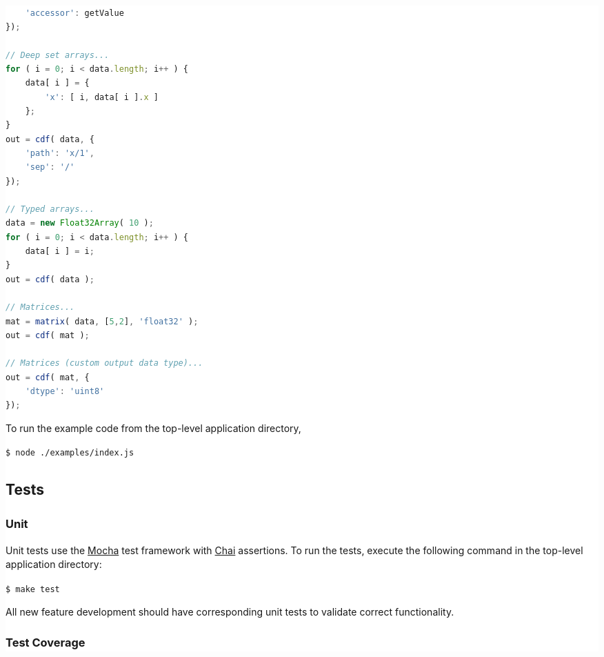 ``` javascript
	'accessor': getValue
});

// Deep set arrays...
for ( i = 0; i < data.length; i++ ) {
	data[ i ] = {
		'x': [ i, data[ i ].x ]
	};
}
out = cdf( data, {
	'path': 'x/1',
	'sep': '/'
});

// Typed arrays...
data = new Float32Array( 10 );
for ( i = 0; i < data.length; i++ ) {
	data[ i ] = i;
}
out = cdf( data );

// Matrices...
mat = matrix( data, [5,2], 'float32' );
out = cdf( mat );

// Matrices (custom output data type)...
out = cdf( mat, {
	'dtype': 'uint8'
});
```

To run the example code from the top-level application directory,

``` bash
$ node ./examples/index.js
```


## Tests

### Unit

Unit tests use the [Mocha](http://mochajs.org/) test framework with [Chai](http://chaijs.com) assertions. To run the tests, execute the following command in the top-level application directory:

``` bash
$ make test
```

All new feature development should have corresponding unit tests to validate correct functionality.


### Test Coverage


[npm-image]: http://img.shields.io/npm/v/distributions-invgamma-cdf.svg
[npm-url]: https://npmjs.org/package/distributions-invgamma-cdf
[travis-image]: http://img.shields.io/travis/distributions-io/invgamma-cdf/master.svg
[travis-url]: https://travis-ci.org/distributions-io/invgamma-cdf
[codecov-image]: https://img.shields.io/codecov/github/distributions-io/invgamma-cdf/master.svg
[codecov-url]: https://codecov.io/github/distributions-io/invgamma-cdf?branch=master
[dependencies-image]: http://img.shields.io/david/distributions-io/invgamma-cdf.svg
[dependencies-url]: https://david-dm.org/distributions-io/invgamma-cdf
[dev-dependencies-image]: http://img.shields.io/david/dev/distributions-io/invgamma-cdf.svg
[dev-dependencies-url]: https://david-dm.org/dev/distributions-io/invgamma-cdf
[github-issues-image]: http://img.shields.io/github/issues/distributions-io/invgamma-cdf.svg
[github-issues-url]: https://github.com/distributions-io/invgamma-cdf/issues